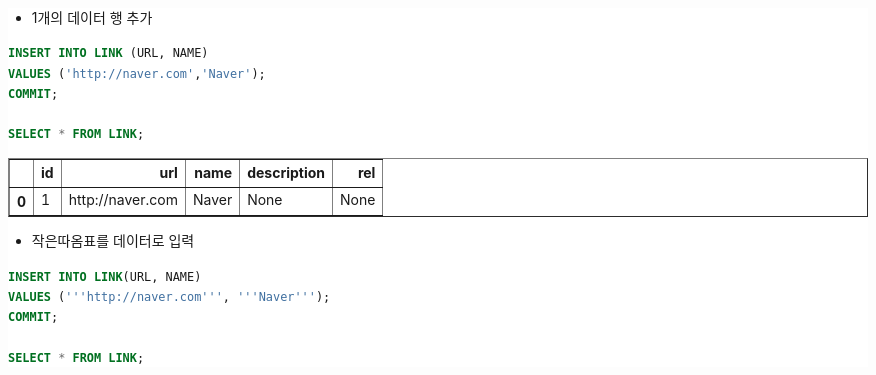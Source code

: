 </table>
</div>

- 1개의 데이터 행 추가

```sql
INSERT INTO LINK (URL, NAME)
VALUES ('http://naver.com','Naver');
COMMIT;

SELECT * FROM LINK;
```

<div>
<style scoped>
    .dataframe tbody tr th:only-of-type {
        vertical-align: middle;
    }

    .dataframe tbody tr th {
        vertical-align: top;
    }

    .dataframe thead th {
        text-align: right;
    }

</style>
<table border="1" class="dataframe">
  <thead>
    <tr style="text-align: right;">
      <th></th>
      <th>id</th>
      <th>url</th>
      <th>name</th>
      <th>description</th>
      <th>rel</th>
    </tr>
  </thead>
  <tbody>
    <tr>
      <th>0</th>
      <td>1</td>
      <td>http://naver.com</td>
      <td>Naver</td>
      <td>None</td>
      <td>None</td>
    </tr>
  </tbody>
</table>
</div>

- 작은따옴표를 데이터로 입력

```sql
INSERT INTO LINK(URL, NAME)
VALUES ('''http://naver.com''', '''Naver''');
COMMIT;

SELECT * FROM LINK;
```
